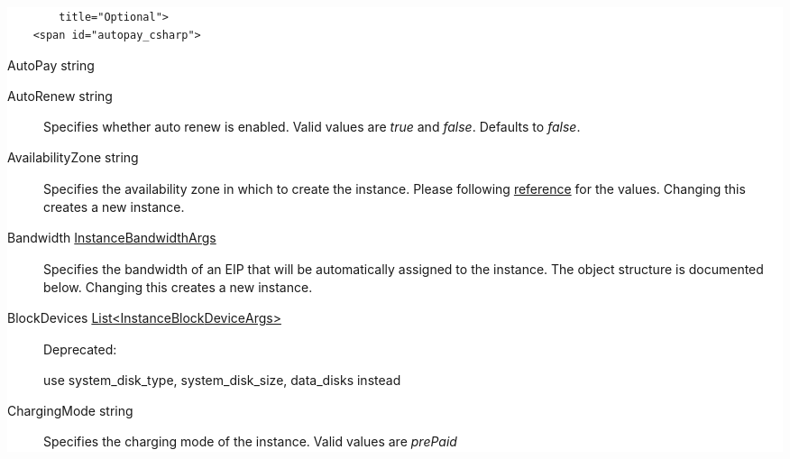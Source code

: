             title="Optional">
        <span id="autopay_csharp">
<a data-swiftype-name="resource-property" data-swiftype-type="text" href="#autopay_csharp" style="color: inherit; text-decoration: inherit;">Auto<wbr>Pay</a>
</span>
        <span class="property-indicator"></span>
        <span class="property-type">string</span>
    </dt>
    <dd></dd><dt class="property-optional"
            title="Optional">
        <span id="autorenew_csharp">
<a data-swiftype-name="resource-property" data-swiftype-type="text" href="#autorenew_csharp" style="color: inherit; text-decoration: inherit;">Auto<wbr>Renew</a>
</span>
        <span class="property-indicator"></span>
        <span class="property-type">string</span>
    </dt>
    <dd><p>Specifies whether auto renew is enabled.
Valid values are <em>true</em> and <em>false</em>. Defaults to <em>false</em>.</p>
</dd><dt class="property-optional property-replacement"
            title="Optional">
        <span id="availabilityzone_csharp">
<a data-swiftype-name="resource-property" data-swiftype-type="text" href="#availabilityzone_csharp" style="color: inherit; text-decoration: inherit;">Availability<wbr>Zone</a>
</span>
        <span class="property-indicator"></span>
        <span class="property-type">string</span>
    </dt>
    <dd><p>Specifies the availability zone in which to create the instance.
Please following <a href="https://developer.huaweicloud.com/en-us/endpoint/?ECS">reference</a>
for the values. Changing this creates a new instance.</p>
</dd><dt class="property-optional property-replacement"
            title="Optional">
        <span id="bandwidth_csharp">
<a data-swiftype-name="resource-property" data-swiftype-type="text" href="#bandwidth_csharp" style="color: inherit; text-decoration: inherit;">Bandwidth</a>
</span>
        <span class="property-indicator"></span>
        <span class="property-type"><a href="#instancebandwidth">Instance<wbr>Bandwidth<wbr>Args</a></span>
    </dt>
    <dd><p>Specifies the bandwidth of an EIP that will be automatically assigned to the instance.
The object structure is documented below. Changing this creates a new instance.</p>
</dd><dt class="property-optional property-deprecated"
            title="Optional, Deprecated">
        <span id="blockdevices_csharp">
<a data-swiftype-name="resource-property" data-swiftype-type="text" href="#blockdevices_csharp" style="color: inherit; text-decoration: inherit;">Block<wbr>Devices</a>
</span>
        <span class="property-indicator"></span>
        <span class="property-type"><a href="#instanceblockdevice">List&lt;Instance<wbr>Block<wbr>Device<wbr>Args&gt;</a></span>
    </dt>
    <dd><p class="property-message">Deprecated:<p>use system_disk_type, system_disk_size, data_disks instead</p>
</p></dd><dt class="property-optional property-replacement"
            title="Optional">
        <span id="chargingmode_csharp">
<a data-swiftype-name="resource-property" data-swiftype-type="text" href="#chargingmode_csharp" style="color: inherit; text-decoration: inherit;">Charging<wbr>Mode</a>
</span>
        <span class="property-indicator"></span>
        <span class="property-type">string</span>
    </dt>
    <dd><p>Specifies the charging mode of the instance. Valid values are <em>prePaid</em>
